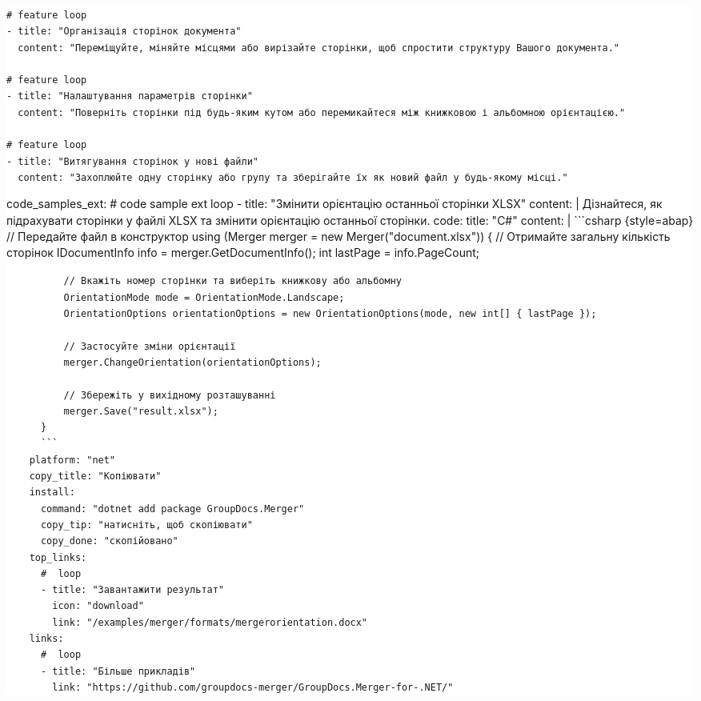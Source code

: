     # feature loop
    - title: "Організація сторінок документа"
      content: "Переміщуйте, міняйте місцями або вирізайте сторінки, щоб спростити структуру Вашого документа."

    # feature loop
    - title: "Налаштування параметрів сторінки"
      content: "Поверніть сторінки під будь-яким кутом або перемикайтеся між книжковою і альбомною орієнтацією."

    # feature loop
    - title: "Витягування сторінок у нові файли"
      content: "Захоплюйте одну сторінку або групу та зберігайте їх як новий файл у будь-якому місці."
      
  code_samples_ext:
    # code sample ext loop
    - title: "Змінити орієнтацію останньої сторінки XLSX"
      content: |
        Дізнайтеся, як підрахувати сторінки у файлі XLSX та змінити орієнтацію останньої сторінки.
      code:
        title: "C#"
        content: |
          ```csharp {style=abap}
          // Передайте файл в конструктор
          using (Merger merger = new Merger("document.xlsx"))
          {
              // Отримайте загальну кількість сторінок
              IDocumentInfo info = merger.GetDocumentInfo();
              int lastPage = info.PageCount;

              // Вкажіть номер сторінки та виберіть книжкову або альбомну
              OrientationMode mode = OrientationMode.Landscape;
              OrientationOptions orientationOptions = new OrientationOptions(mode, new int[] { lastPage });
          
              // Застосуйте зміни орієнтації
              merger.ChangeOrientation(orientationOptions);

              // Збережіть у вихідному розташуванні
              merger.Save("result.xlsx");
          }
          ```
        platform: "net"
        copy_title: "Копіювати"
        install:
          command: "dotnet add package GroupDocs.Merger"
          copy_tip: "натисніть, щоб скопіювати"
          copy_done: "скопійовано"
        top_links:
          #  loop
          - title: "Завантажити результат"
            icon: "download"
            link: "/examples/merger/formats/mergerorientation.docx"
        links:
          #  loop
          - title: "Більше прикладів"
            link: "https://github.com/groupdocs-merger/GroupDocs.Merger-for-.NET/"